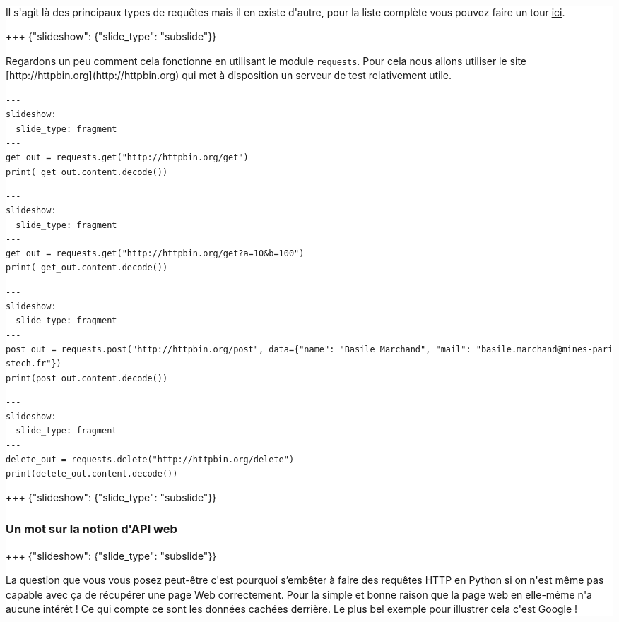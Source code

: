 Il s'agit là des principaux types de requêtes mais il en existe d'autre, pour la liste complète vous pouvez faire un tour [ici](https://fr.wikipedia.org/wiki/Hypertext_Transfer_Protocol).

+++ {"slideshow": {"slide_type": "subslide"}}

Regardons un peu comment cela fonctionne en utilisant le module `requests`. Pour cela nous allons utiliser le site [http://httpbin.org](http://httpbin.org) qui met à disposition un serveur de test relativement utile.

```{code-cell} ipython3
---
slideshow:
  slide_type: fragment
---
get_out = requests.get("http://httpbin.org/get")
print( get_out.content.decode())
```

```{code-cell} ipython3
---
slideshow:
  slide_type: fragment
---
get_out = requests.get("http://httpbin.org/get?a=10&b=100")
print( get_out.content.decode())
```

```{code-cell} ipython3
---
slideshow:
  slide_type: fragment
---
post_out = requests.post("http://httpbin.org/post", data={"name": "Basile Marchand", "mail": "basile.marchand@mines-paristech.fr"})
print(post_out.content.decode())
```

```{code-cell} ipython3
---
slideshow:
  slide_type: fragment
---
delete_out = requests.delete("http://httpbin.org/delete")
print(delete_out.content.decode())
```

+++ {"slideshow": {"slide_type": "subslide"}}

### Un mot sur la notion d'API web

+++ {"slideshow": {"slide_type": "subslide"}}

La question que vous vous posez peut-être c'est pourquoi s’embêter à faire des requêtes HTTP en Python si on n'est même pas capable avec ça de récupérer une page Web correctement. Pour la simple et bonne raison que la page web en elle-même n'a aucune intérêt !  Ce qui compte ce sont les données cachées derrière. Le plus bel exemple pour illustrer cela c'est Google !
